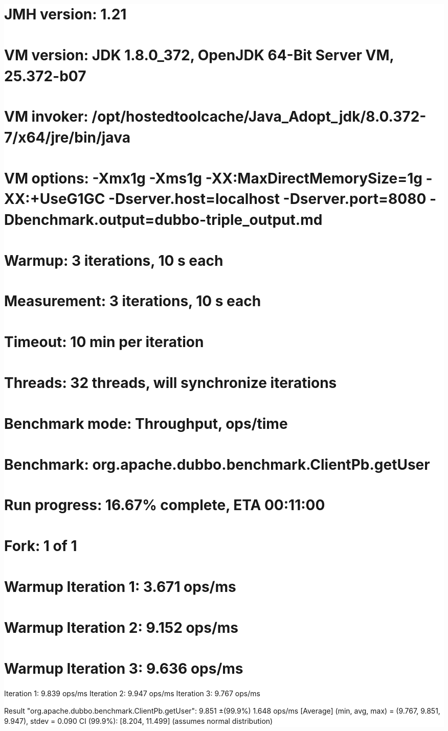 
# JMH version: 1.21
# VM version: JDK 1.8.0_372, OpenJDK 64-Bit Server VM, 25.372-b07
# VM invoker: /opt/hostedtoolcache/Java_Adopt_jdk/8.0.372-7/x64/jre/bin/java
# VM options: -Xmx1g -Xms1g -XX:MaxDirectMemorySize=1g -XX:+UseG1GC -Dserver.host=localhost -Dserver.port=8080 -Dbenchmark.output=dubbo-triple_output.md
# Warmup: 3 iterations, 10 s each
# Measurement: 3 iterations, 10 s each
# Timeout: 10 min per iteration
# Threads: 32 threads, will synchronize iterations
# Benchmark mode: Throughput, ops/time
# Benchmark: org.apache.dubbo.benchmark.ClientPb.getUser

# Run progress: 16.67% complete, ETA 00:11:00
# Fork: 1 of 1
# Warmup Iteration   1: 3.671 ops/ms
# Warmup Iteration   2: 9.152 ops/ms
# Warmup Iteration   3: 9.636 ops/ms
Iteration   1: 9.839 ops/ms
Iteration   2: 9.947 ops/ms
Iteration   3: 9.767 ops/ms


Result "org.apache.dubbo.benchmark.ClientPb.getUser":
  9.851 ±(99.9%) 1.648 ops/ms [Average]
  (min, avg, max) = (9.767, 9.851, 9.947), stdev = 0.090
  CI (99.9%): [8.204, 11.499] (assumes normal distribution)
